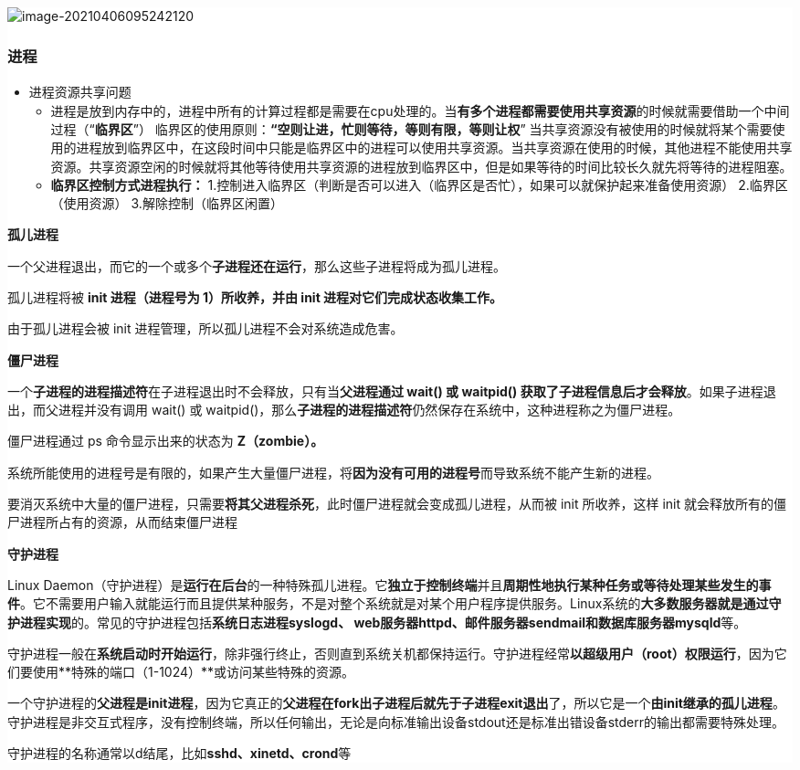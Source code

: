   ![image-20210406095242120](https://gitee.com/picgo-table/picgo-img/raw/master/image/image-20210406095242120.png)


### 进程

* 进程资源共享问题
  * 进程是放到内存中的，进程中所有的计算过程都是需要在cpu处理的。当**有多个进程都需要使用共享资源**的时候就需要借助一个中间过程（“**临界区**”）
    临界区的使用原则：**“空则让进，忙则等待，等则有限，等则让权**”
    当共享资源没有被使用的时候就将某个需要使用的进程放到临界区中，在这段时间中只能是临界区中的进程可以使用共享资源。当共享资源在使用的时候，其他进程不能使用共享资源。共享资源空闲的时候就将其他等待使用共享资源的进程放到临界区中，但是如果等待的时间比较长久就先将等待的进程阻塞。
  * **临界区控制方式进程执行：**
    1.控制进入临界区（判断是否可以进入（临界区是否忙），如果可以就保护起来准备使用资源）
    2.临界区（使用资源）
    3.解除控制（临界区闲置）

**孤儿进程**

一个父进程退出，而它的一个或多个**子进程还在运行**，那么这些子进程将成为孤儿进程。

孤儿进程将被 **init 进程（进程号为 1）**所收养，并由 init 进程对它们完成**状态收集工作。**

由于孤儿进程会被 init 进程管理，所以孤儿进程不会对系统造成危害。

**僵尸进程**

一个**子进程的进程描述符**在子进程退出时不会释放，只有当**父进程通过 wait() 或 waitpid() 获取了子进程信息后才会释放**。如果子进程退出，而父进程并没有调用 wait() 或 waitpid()，那么**子进程的进程描述符**仍然保存在系统中，这种进程称之为僵尸进程。

僵尸进程通过 ps 命令显示出来的状态为 **Z（zombie）。**

系统所能使用的进程号是有限的，如果产生大量僵尸进程，将**因为没有可用的进程号**而导致系统不能产生新的进程。

要消灭系统中大量的僵尸进程，只需要**将其父进程杀死**，此时僵尸进程就会变成孤儿进程，从而被 init 所收养，这样 init 就会释放所有的僵尸进程所占有的资源，从而结束僵尸进程

**守护进程**

Linux Daemon（守护进程）是**运行在后台**的一种特殊孤儿进程。它**独立于控制终端**并且**周期性地执行某种任务或等待处理某些发生的事件**。它不需要用户输入就能运行而且提供某种服务，不是对整个系统就是对某个用户程序提供服务。Linux系统的**大多数服务器就是通过守护进程实现**的。常见的守护进程包括**系统日志进程syslogd、 web服务器httpd、邮件服务器sendmail和数据库服务器mysqld**等。

守护进程一般在**系统启动时开始运行**，除非强行终止，否则直到系统关机都保持运行。守护进程经常**以超级用户（root）权限运行**，因为它们要使用**特殊的端口（1-1024）**或访问某些特殊的资源。

一个守护进程的**父进程是init进程**，因为它真正的**父进程在fork出子进程后就先于子进程exit退出**了，所以它是一个**由init继承的孤儿进程**。守护进程是非交互式程序，没有控制终端，所以任何输出，无论是向标准输出设备stdout还是标准出错设备stderr的输出都需要特殊处理。

守护进程的名称通常以d结尾，比如**sshd、xinetd、crond**等













